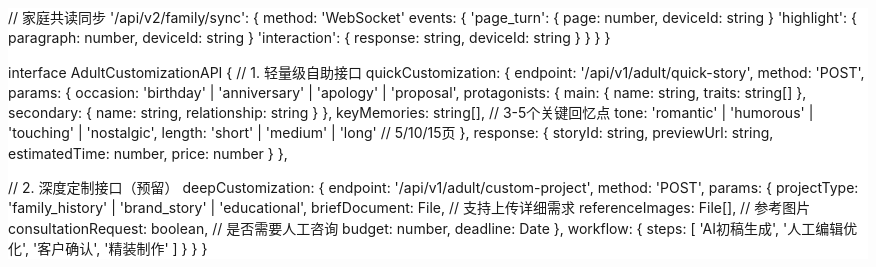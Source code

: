   // 家庭共读同步
  '/api/v2/family/sync': {
    method: 'WebSocket'
    events: {
      'page_turn': { page: number, deviceId: string }
      'highlight': { paragraph: number, deviceId: string }
      'interaction': { response: string, deviceId: string }
    }
  }
}



interface AdultCustomizationAPI {
  // 1. 轻量级自助接口
  quickCustomization: {
    endpoint: '/api/v1/adult/quick-story',
    method: 'POST',
    params: {
      occasion: 'birthday' | 'anniversary' | 'apology' | 'proposal',
      protagonists: {
        main: { name: string, traits: string[] },
        secondary: { name: string, relationship: string }
      },
      keyMemories: string[],  // 3-5个关键回忆点
      tone: 'romantic' | 'humorous' | 'touching' | 'nostalgic',
      length: 'short' | 'medium' | 'long'  // 5/10/15页
    },
    response: {
      storyId: string,
      previewUrl: string,
      estimatedTime: number,
      price: number
    }
  },

  // 2. 深度定制接口（预留）
  deepCustomization: {
    endpoint: '/api/v1/adult/custom-project',
    method: 'POST',
    params: {
      projectType: 'family_history' | 'brand_story' | 'educational',
      briefDocument: File,  // 支持上传详细需求
      referenceImages: File[],  // 参考图片
      consultationRequest: boolean,  // 是否需要人工咨询
      budget: number,
      deadline: Date
    },
    workflow: {
      steps: [
        'AI初稿生成',
        '人工编辑优化',
        '客户确认',
        '精装制作'
      ]
    }
  }
}

